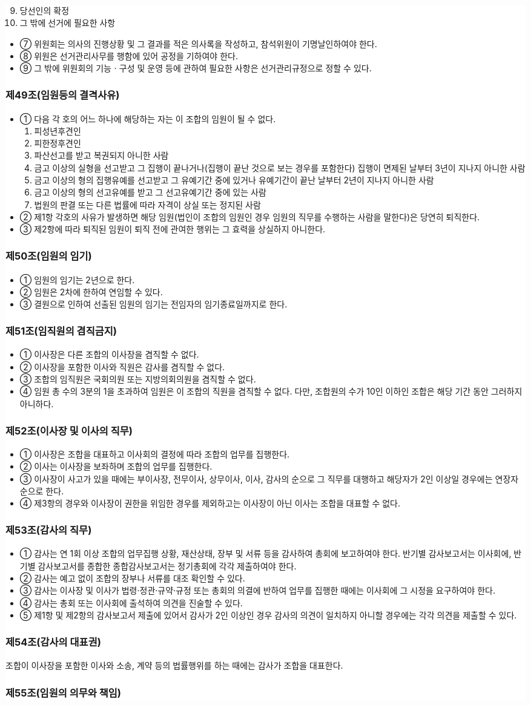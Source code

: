   9. 당선인의 확정
  10. 그 밖에 선거에 필요한 사항
- ⑦ 위원회는 의사의 진행상황 및 그 결과를 적은 의사록을 작성하고, 참석위원이 기명날인하여야 한다.
- ⑧ 위원은 선거관리사무를 행함에 있어 공정을 기하여야 한다.
- ⑨ 그 밖에 위원회의 기능ㆍ구성 및 운영 등에 관하여 필요한 사항은 선거관리규정으로 정할 수 있다.

###  제49조(임원등의 결격사유)

- ① 다음 각 호의 어느 하나에 해당하는 자는 이 조합의 임원이 될 수 없다.
  1. 피성년후견인
  2. 피한정후견인
  3. 파산선고를 받고 복권되지 아니한 사람
  4. 금고 이상의 실형을 선고받고 그 집행이 끝나거나(집행이 끝난 것으로 보는 경우를 포함한다) 집행이 면제된 날부터 3년이 지나지 아니한 사람
  5. 금고 이상의 형의 집행유예를 선고받고 그 유예기간 중에 있거나 유예기간이 끝난 날부터 2년이 지나지 아니한 사람
  6. 금고 이상의 형의 선고유예를 받고 그 선고유예기간 중에 있는 사람
  7. 법원의 판결 또는 다른 법률에 따라 자격이 상실 또는 정지된 사람
- ② 제1항 각호의 사유가 발생하면 해당 임원(법인이 조합의 임원인 경우 임원의 직무를 수행하는 사람을 말한다)은 당연히 퇴직한다.
- ③ 제2항에 따라 퇴직된 임원이 퇴직 전에 관여한 행위는 그 효력을 상실하지 아니한다.

### 제50조(임원의 임기)

- ① 임원의 임기는 2년으로 한다.
- ② 임원은 2차에 한하여 연임할 수 있다.
- ③ 결원으로 인하여 선출된 임원의 임기는 전임자의 임기종료일까지로 한다.

### 제51조(임직원의 겸직금지)

- ① 이사장은 다른 조합의 이사장을 겸직할 수 없다.
- ② 이사장을 포함한 이사와 직원은 감사를 겸직할 수 없다.
- ③ 조합의 임직원은 국회의원 또는 지방의회의원을 겸직할 수 없다.
- ④ 임원 총 수의 3분의 1을 초과하여 임원은 이 조합의 직원을 겸직할 수 없다. 다만, 조합원의 수가 10인 이하인 조합은 해당 기간 동안 그러하지 아니하다.

### 제52조(이사장 및 이사의 직무)

- ① 이사장은 조합을 대표하고 이사회의 결정에 따라 조합의 업무를 집행한다.
- ② 이사는 이사장을 보좌하며 조합의 업무를 집행한다.
- ③ 이사장이 사고가 있을 때에는 부이사장, 전무이사, 상무이사, 이사, 감사의 순으로 그 직무를 대행하고 해당자가 2인 이상일 경우에는 연장자 순으로 한다.
- ④ 제3항의 경우와 이사장이 권한을 위임한 경우를 제외하고는 이사장이 아닌 이사는 조합을 대표할 수 없다.

### 제53조(감사의 직무)

- ① 감사는 연 1회 이상 조합의 업무집행 상황, 재산상태, 장부 및 서류 등을 감사하여 총회에 보고하여야 한다. 반기별 감사보고서는 이사회에, 반기별 감사보고서를 종합한 종합감사보고서는 정기총회에 각각 제출하여야 한다.
- ② 감사는 예고 없이 조합의 장부나 서류를 대조 확인할 수 있다.
- ③ 감사는 이사장 및 이사가 법령·정관·규약·규정 또는 총회의 의결에 반하여 업무를 집행한 때에는 이사회에 그 시정을 요구하여야 한다.
- ④ 감사는 총회 또는 이사회에 출석하여 의견을 진술할 수 있다.
- ⑤ 제1항 및 제2항의 감사보고서 제출에 있어서 감사가 2인 이상인 경우 감사의 의견이 일치하지 아니할 경우에는 각각 의견을 제출할 수 있다.

### 제54조(감사의 대표권)

조합이 이사장을 포함한 이사와 소송, 계약 등의 법률행위를 하는 때에는 감사가 조합을 대표한다.

### 제55조(임원의 의무와 책임)
